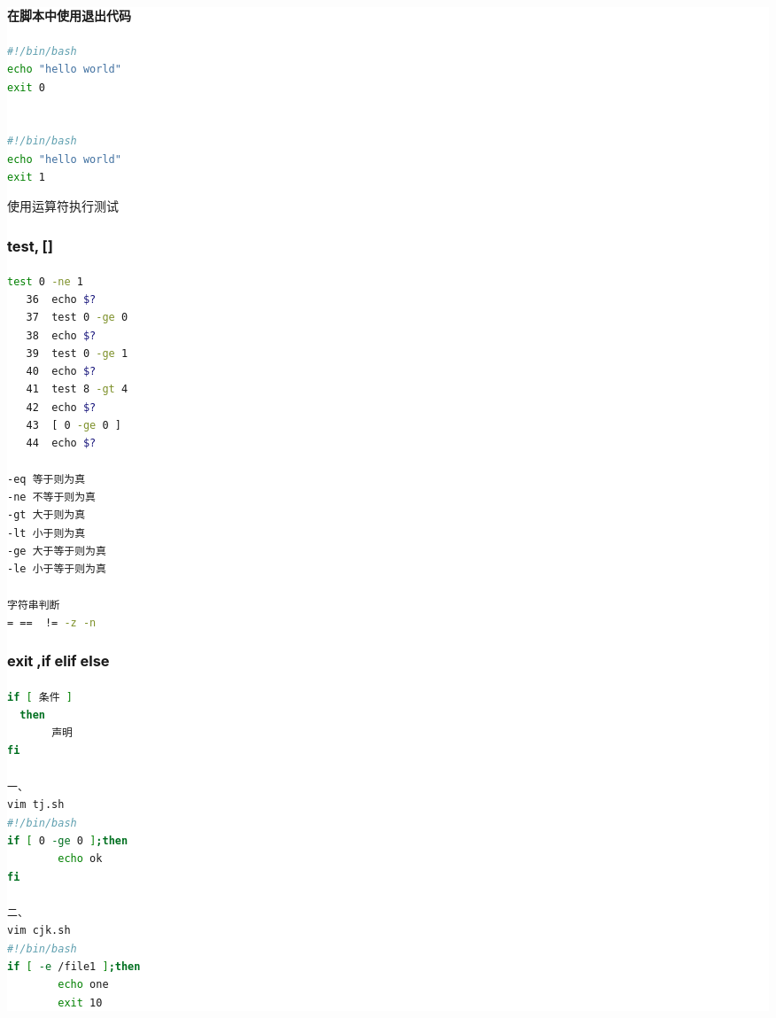 ```bash

```

#### 在脚本中使用退出代码

```bash
#!/bin/bash
echo "hello world"
exit 0


#!/bin/bash
echo "hello world"
exit 1
```



使用运算符执行测试

### test, []

```bash
test 0 -ne 1 
   36  echo $?
   37  test 0 -ge 0 
   38  echo $?
   39  test 0 -ge 1 
   40  echo $?
   41  test 8 -gt 4
   42  echo $?
   43  [ 0 -ge 0 ]
   44  echo $?

-eq	等于则为真
-ne	不等于则为真
-gt	大于则为真
-lt	小于则为真
-ge	大于等于则为真
-le	小于等于则为真

字符串判断
= ==  != -z -n
```

### exit ,if  elif  else 

```bash
if [ 条件 ]
  then
       声明
fi
 
一、
vim tj.sh
#!/bin/bash
if [ 0 -ge 0 ];then
        echo ok
fi

二、
vim cjk.sh
#!/bin/bash
if [ -e /file1 ];then
        echo one
        exit 10
```